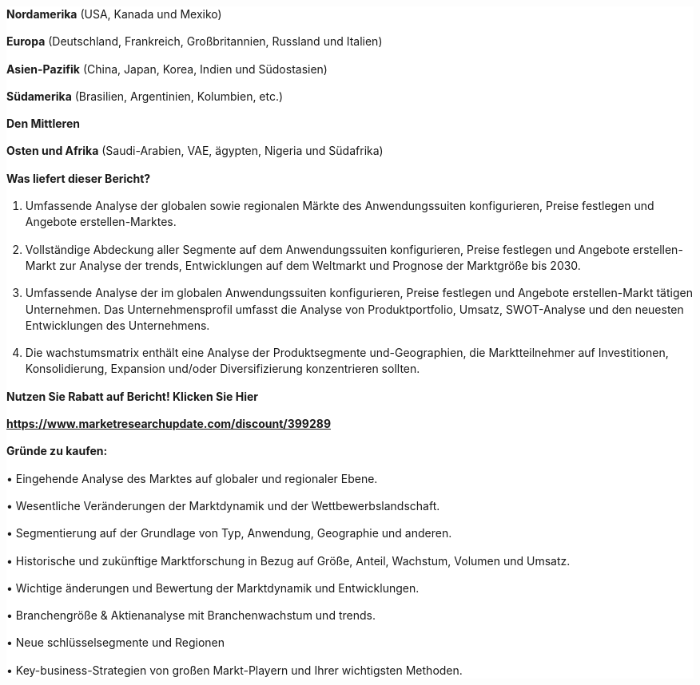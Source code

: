 

<strong>Nordamerika</strong> (USA, Kanada und Mexiko)



<strong>Europa</strong> (Deutschland, Frankreich, Großbritannien, Russland und Italien)



<strong>Asien-Pazifik</strong> (China, Japan, Korea, Indien und Südostasien)



<strong>Südamerika</strong> (Brasilien, Argentinien, Kolumbien, etc.)



<strong>Den Mittleren</strong> 

<strong>Osten und Afrika</strong> (Saudi-Arabien, VAE, ägypten, Nigeria und Südafrika)



<strong>Was liefert dieser Bericht?</strong>

1. Umfassende Analyse der globalen sowie regionalen Märkte des Anwendungssuiten konfigurieren, Preise festlegen und Angebote erstellen-Marktes.

2. Vollständige Abdeckung aller Segmente auf dem Anwendungssuiten konfigurieren, Preise festlegen und Angebote erstellen-Markt zur Analyse der trends, Entwicklungen auf dem Weltmarkt und Prognose der Marktgröße bis 2030.

3. Umfassende Analyse der im globalen Anwendungssuiten konfigurieren, Preise festlegen und Angebote erstellen-Markt tätigen Unternehmen. Das Unternehmensprofil umfasst die Analyse von Produktportfolio, Umsatz, SWOT-Analyse und den neuesten Entwicklungen des Unternehmens.

4. Die wachstumsmatrix enthält eine Analyse der Produktsegmente und-Geographien, die Marktteilnehmer auf Investitionen, Konsolidierung, Expansion und/oder Diversifizierung konzentrieren sollten.



<strong>Nutzen Sie Rabatt auf Bericht! Klicken Sie Hier
</strong>

<strong><a href=https://www.marketresearchupdate.com/discount/399289>https://www.marketresearchupdate.com/discount/399289</b></u></font></strong></a>



<strong>Gründe zu kaufen:</strong>

• Eingehende Analyse des Marktes auf globaler und regionaler Ebene.

• Wesentliche Veränderungen der Marktdynamik und der Wettbewerbslandschaft.

• Segmentierung auf der Grundlage von Typ, Anwendung, Geographie und anderen.

• Historische und zukünftige Marktforschung in Bezug auf Größe, Anteil, Wachstum, Volumen und Umsatz.

• Wichtige änderungen und Bewertung der Marktdynamik und Entwicklungen.

• Branchengröße &amp; Aktienanalyse mit Branchenwachstum und trends.

• Neue schlüsselsegmente und Regionen

• Key-business-Strategien von großen Markt-Playern und Ihrer wichtigsten Methoden.

